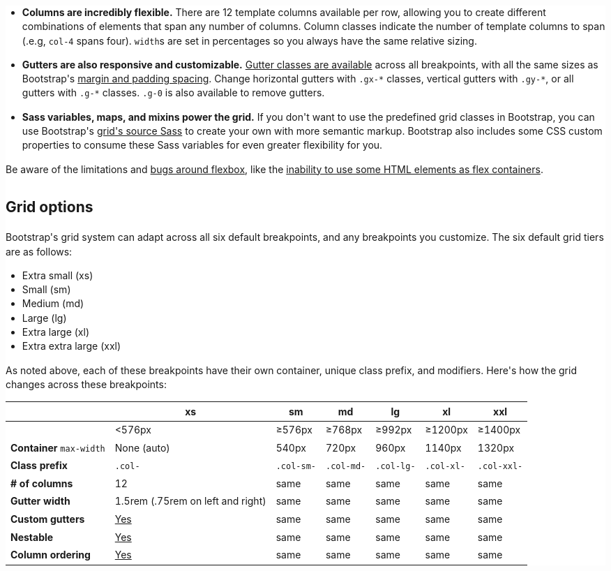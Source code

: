 * **Columns are incredibly flexible.** There are 12 template columns available per row, allowing you to create different combinations of elements that span any number of columns. Column classes indicate the number of template columns to span (.e.g, `col-4` spans four). `width`s are set in percentages so you always have the same relative sizing.

* **Gutters are also responsive and customizable.** [Gutter classes are available](https://github.com/AndrewSRea/My_Learning_Port/tree/main/Bootstrap/Layout/Gutters#gutters) across all breakpoints, with all the same sizes as Bootstrap's [margin and padding spacing](https://github.com/AndrewSRea/My_Learning_Port/tree/main/Bootstrap/Utilities/Spacing#spacing). Change horizontal gutters with `.gx-*` classes, vertical gutters with `.gy-*`, or all gutters with `.g-*` classes. `.g-0` is also available to remove gutters.

* **Sass variables, maps, and mixins power the grid.** If you don't want to use the predefined grid classes in Bootstrap, you can use Bootstrap's [grid's source Sass](https://github.com/AndrewSRea/My_Learning_Port/tree/main/Bootstrap/Layout/Grid#sass) to create your own with more semantic markup. Bootstrap also includes some CSS custom properties to consume these Sass variables for even greater flexibility for you.

Be aware of the limitations and [bugs around flexbox](https://github.com/philipwalton/flexbugs), like the [inability to use some HTML elements as flex containers](https://github.com/philipwalton/flexbugs#flexbug-9).

## Grid options

Bootstrap's grid system can adapt across all six default breakpoints, and any breakpoints you customize. The six default grid tiers are as follows:

* Extra small (xs)
* Small (sm)
* Medium (md)
* Large (lg)
* Extra large (xl)
* Extra extra large (xxl)

As noted above, each of these breakpoints have their own container, unique class prefix, and modifiers. Here's how the grid changes across these breakpoints:

|   | xs | sm | md | lg | xl | xxl |
| --- | --- | --- | --- | --- | --- | --- |
|   | <576px | ≥576px | ≥768px | ≥992px | ≥1200px | ≥1400px |
| **Container** `max-width` | None (auto) | 540px | 720px | 960px | 1140px | 1320px |
| **Class prefix** | `.col-` | `.col-sm-` | `.col-md-` | `.col-lg-` | `.col-xl-` | `.col-xxl-` |
| **# of columns** | 12 | same | same | same | same | same |
| **Gutter width** | 1.5rem (.75rem on left and right) | same | same | same | same | same |
| **Custom gutters** | [Yes](https://github.com/AndrewSRea/My_Learning_Port/tree/main/Bootstrap/Layout/Gutters#gutters) | same | same | same | same | same |
| **Nestable** | [Yes](https://github.com/AndrewSRea/My_Learning_Port/tree/main/Bootstrap/Layout/Grid#nesting) | same | same | same | same | same |
| **Column ordering** | [Yes](https://github.com/AndrewSRea/My_Learning_Port/tree/main/Bootstrap/Layout/Columns#reordering) | same | same | same | same | same |
